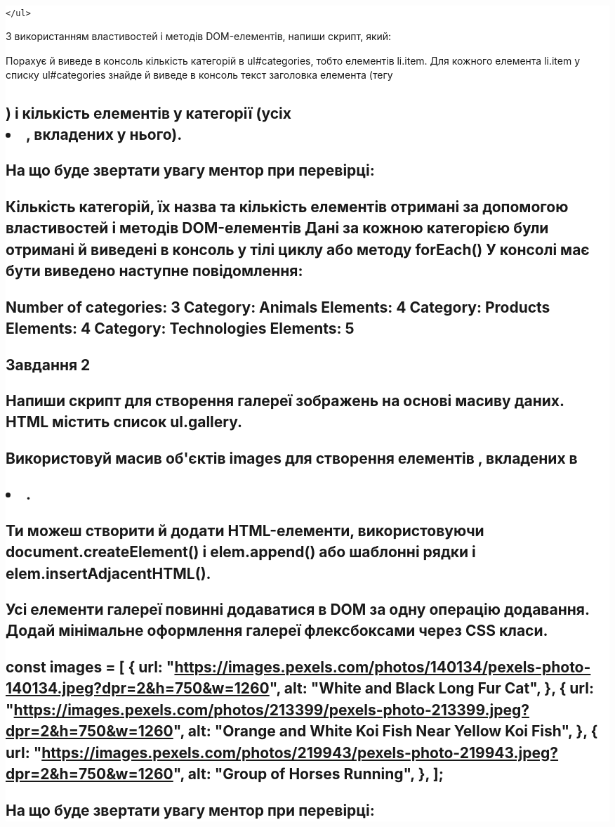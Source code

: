     </ul>
  </li>
</ul>

З використанням властивостей і методів DOM-елементів, напиши скрипт, який:

Порахує й виведе в консоль кількість категорій в ul#categories, тобто елементів li.item.
Для кожного елемента li.item у списку ul#categories знайде й виведе в консоль текст заголовка елемента (тегу <h2>) і кількість елементів у категорії (усіх <li>, вкладених у нього).

На що буде звертати увагу ментор при перевірці:

Кількість категорій, їх назва та кількість елементів отримані за допомогою властивостей і методів DOM-елементів
Дані за кожною категорією були отримані й виведені в консоль у тілі циклу або методу forEach()
У консолі має бути виведено наступне повідомлення:

Number of categories: 3
Category: Animals
Elements: 4
Category: Products
Elements: 4
Category: Technologies
Elements: 5


Завдання 2

Напиши скрипт для створення галереї зображень на основі масиву даних. HTML містить список ul.gallery.

<ul class="gallery"></ul>

Використовуй масив об'єктів images для створення елементів <img>, вкладених в <li>.

Ти можеш створити й додати HTML-елементи, використовуючи document.createElement() і elem.append() або шаблонні рядки і elem.insertAdjacentHTML().

Усі елементи галереї повинні додаватися в DOM за одну операцію додавання.
Додай мінімальне оформлення галереї флексбоксами через CSS класи.

const images = [
  {
    url: "<https://images.pexels.com/photos/140134/pexels-photo-140134.jpeg?dpr=2&h=750&w=1260>",
    alt: "White and Black Long Fur Cat",
  },
  {
    url: "<https://images.pexels.com/photos/213399/pexels-photo-213399.jpeg?dpr=2&h=750&w=1260>",
    alt: "Orange and White Koi Fish Near Yellow Koi Fish",
  },
  {
    url: "<https://images.pexels.com/photos/219943/pexels-photo-219943.jpeg?dpr=2&h=750&w=1260>",
    alt: "Group of Horses Running",
  },
];

На що буде звертати увагу ментор при перевірці:
